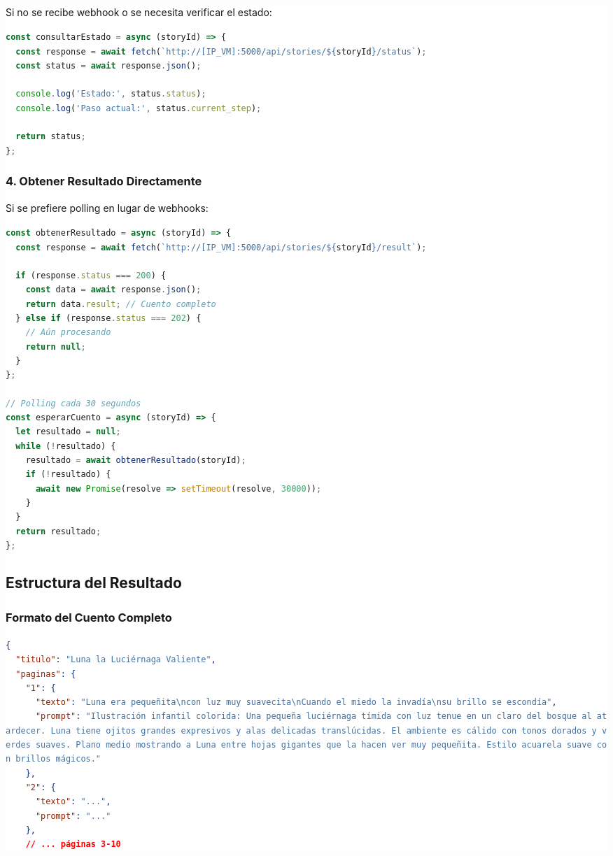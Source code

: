 Si no se recibe webhook o se necesita verificar el estado:

```javascript
const consultarEstado = async (storyId) => {
  const response = await fetch(`http://[IP_VM]:5000/api/stories/${storyId}/status`);
  const status = await response.json();
  
  console.log('Estado:', status.status);
  console.log('Paso actual:', status.current_step);
  
  return status;
};
```

### 4. Obtener Resultado Directamente

Si se prefiere polling en lugar de webhooks:

```javascript
const obtenerResultado = async (storyId) => {
  const response = await fetch(`http://[IP_VM]:5000/api/stories/${storyId}/result`);
  
  if (response.status === 200) {
    const data = await response.json();
    return data.result; // Cuento completo
  } else if (response.status === 202) {
    // Aún procesando
    return null;
  }
};

// Polling cada 30 segundos
const esperarCuento = async (storyId) => {
  let resultado = null;
  while (!resultado) {
    resultado = await obtenerResultado(storyId);
    if (!resultado) {
      await new Promise(resolve => setTimeout(resolve, 30000));
    }
  }
  return resultado;
};
```

## Estructura del Resultado

### Formato del Cuento Completo

```json
{
  "titulo": "Luna la Luciérnaga Valiente",
  "paginas": {
    "1": {
      "texto": "Luna era pequeñita\ncon luz muy suavecita\nCuando el miedo la invadía\nsu brillo se escondía",
      "prompt": "Ilustración infantil colorida: Una pequeña luciérnaga tímida con luz tenue en un claro del bosque al atardecer. Luna tiene ojitos grandes expresivos y alas delicadas translúcidas. El ambiente es cálido con tonos dorados y verdes suaves. Plano medio mostrando a Luna entre hojas gigantes que la hacen ver muy pequeñita. Estilo acuarela suave con brillos mágicos."
    },
    "2": {
      "texto": "...",
      "prompt": "..."
    },
    // ... páginas 3-10
```